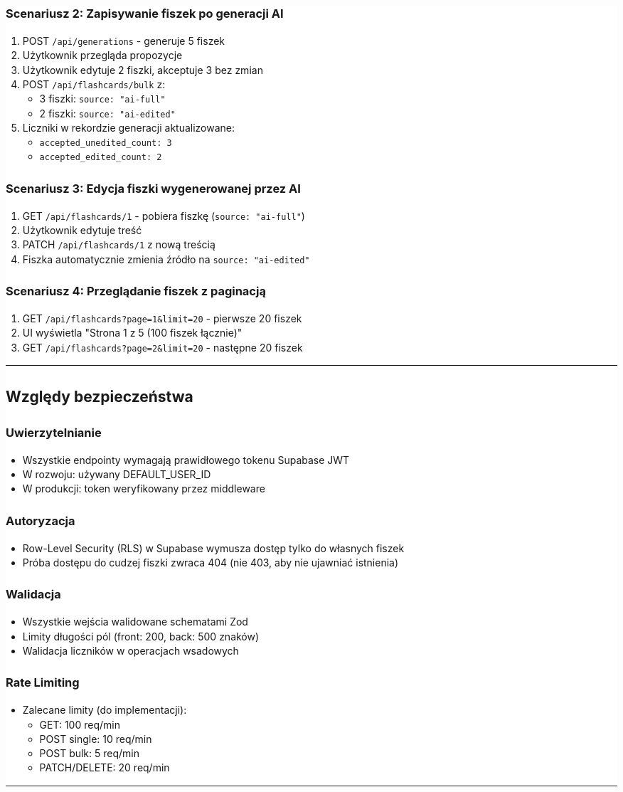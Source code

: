 ### Scenariusz 2: Zapisywanie fiszek po generacji AI

1. POST `/api/generations` - generuje 5 fiszek
2. Użytkownik przegląda propozycje
3. Użytkownik edytuje 2 fiszki, akceptuje 3 bez zmian
4. POST `/api/flashcards/bulk` z:
   - 3 fiszki: `source: "ai-full"`
   - 2 fiszki: `source: "ai-edited"`
5. Liczniki w rekordzie generacji aktualizowane:
   - `accepted_unedited_count: 3`
   - `accepted_edited_count: 2`

### Scenariusz 3: Edycja fiszki wygenerowanej przez AI

1. GET `/api/flashcards/1` - pobiera fiszkę (`source: "ai-full"`)
2. Użytkownik edytuje treść
3. PATCH `/api/flashcards/1` z nową treścią
4. Fiszka automatycznie zmienia źródło na `source: "ai-edited"`

### Scenariusz 4: Przeglądanie fiszek z paginacją

1. GET `/api/flashcards?page=1&limit=20` - pierwsze 20 fiszek
2. UI wyświetla "Strona 1 z 5 (100 fiszek łącznie)"
3. GET `/api/flashcards?page=2&limit=20` - następne 20 fiszek

---

## Względy bezpieczeństwa

### Uwierzytelnianie

- Wszystkie endpointy wymagają prawidłowego tokenu Supabase JWT
- W rozwoju: używany DEFAULT_USER_ID
- W produkcji: token weryfikowany przez middleware

### Autoryzacja

- Row-Level Security (RLS) w Supabase wymusza dostęp tylko do własnych fiszek
- Próba dostępu do cudzej fiszki zwraca 404 (nie 403, aby nie ujawniać istnienia)

### Walidacja

- Wszystkie wejścia walidowane schematami Zod
- Limity długości pól (front: 200, back: 500 znaków)
- Walidacja liczników w operacjach wsadowych

### Rate Limiting

- Zalecane limity (do implementacji):
  - GET: 100 req/min
  - POST single: 10 req/min
  - POST bulk: 5 req/min
  - PATCH/DELETE: 20 req/min

---